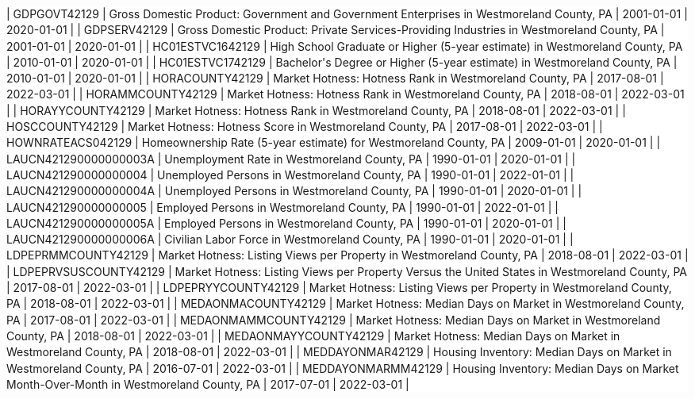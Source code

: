 | GDPGOVT42129              | Gross Domestic Product: Government and Government Enterprises in Westmoreland County, PA                                                                                         | 2001-01-01          | 2020-01-01        |
| GDPSERV42129              | Gross Domestic Product: Private Services-Providing Industries in Westmoreland County, PA                                                                                         | 2001-01-01          | 2020-01-01        |
| HC01ESTVC1642129          | High School Graduate or Higher (5-year estimate) in Westmoreland County, PA                                                                                                      | 2010-01-01          | 2020-01-01        |
| HC01ESTVC1742129          | Bachelor's Degree or Higher (5-year estimate) in Westmoreland County, PA                                                                                                         | 2010-01-01          | 2020-01-01        |
| HORACOUNTY42129           | Market Hotness: Hotness Rank in Westmoreland County, PA                                                                                                                          | 2017-08-01          | 2022-03-01        |
| HORAMMCOUNTY42129         | Market Hotness: Hotness Rank in Westmoreland County, PA                                                                                                                          | 2018-08-01          | 2022-03-01        |
| HORAYYCOUNTY42129         | Market Hotness: Hotness Rank in Westmoreland County, PA                                                                                                                          | 2018-08-01          | 2022-03-01        |
| HOSCCOUNTY42129           | Market Hotness: Hotness Score in Westmoreland County, PA                                                                                                                         | 2017-08-01          | 2022-03-01        |
| HOWNRATEACS042129         | Homeownership Rate (5-year estimate) for Westmoreland County, PA                                                                                                                 | 2009-01-01          | 2020-01-01        |
| LAUCN421290000000003A     | Unemployment Rate in Westmoreland County, PA                                                                                                                                     | 1990-01-01          | 2020-01-01        |
| LAUCN421290000000004      | Unemployed Persons in Westmoreland County, PA                                                                                                                                    | 1990-01-01          | 2022-01-01        |
| LAUCN421290000000004A     | Unemployed Persons in Westmoreland County, PA                                                                                                                                    | 1990-01-01          | 2020-01-01        |
| LAUCN421290000000005      | Employed Persons in Westmoreland County, PA                                                                                                                                      | 1990-01-01          | 2022-01-01        |
| LAUCN421290000000005A     | Employed Persons in Westmoreland County, PA                                                                                                                                      | 1990-01-01          | 2020-01-01        |
| LAUCN421290000000006A     | Civilian Labor Force in Westmoreland County, PA                                                                                                                                  | 1990-01-01          | 2020-01-01        |
| LDPEPRMMCOUNTY42129       | Market Hotness: Listing Views per Property in Westmoreland County, PA                                                                                                            | 2018-08-01          | 2022-03-01        |
| LDPEPRVSUSCOUNTY42129     | Market Hotness: Listing Views per Property Versus the United States in Westmoreland County, PA                                                                                   | 2017-08-01          | 2022-03-01        |
| LDPEPRYYCOUNTY42129       | Market Hotness: Listing Views per Property in Westmoreland County, PA                                                                                                            | 2018-08-01          | 2022-03-01        |
| MEDAONMACOUNTY42129       | Market Hotness: Median Days on Market in Westmoreland County, PA                                                                                                                 | 2017-08-01          | 2022-03-01        |
| MEDAONMAMMCOUNTY42129     | Market Hotness: Median Days on Market in Westmoreland County, PA                                                                                                                 | 2018-08-01          | 2022-03-01        |
| MEDAONMAYYCOUNTY42129     | Market Hotness: Median Days on Market in Westmoreland County, PA                                                                                                                 | 2018-08-01          | 2022-03-01        |
| MEDDAYONMAR42129          | Housing Inventory: Median Days on Market in Westmoreland County, PA                                                                                                              | 2016-07-01          | 2022-03-01        |
| MEDDAYONMARMM42129        | Housing Inventory: Median Days on Market Month-Over-Month in Westmoreland County, PA                                                                                             | 2017-07-01          | 2022-03-01        |